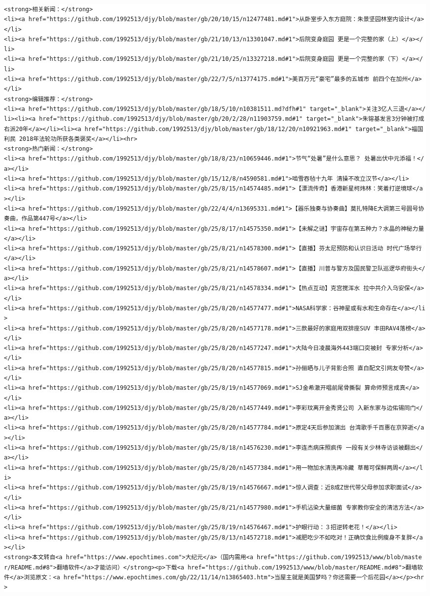 ```
<strong>相关新闻：</strong>
<li><a href="https://github.com/1992513/djy/blob/master/gb/20/10/15/n12477481.md#1">从卧室步入东方庭院：朱景坚园林室内设计</a></li>
<li><a href="https://github.com/1992513/djy/blob/master/gb/21/10/13/n13301047.md#1">后院变身庭园 更是一个完整的家（上）</a></li>
<li><a href="https://github.com/1992513/djy/blob/master/gb/21/10/25/n13327218.md#1">后院变身庭园 更是一个完整的家（下）</a></li>
<li><a href="https://github.com/1992513/djy/blob/master/gb/22/7/5/n13774175.md#1">美百万元“豪宅”最多的五城市 前四个在加州</a></li>
<strong>编辑推荐：</strong>
<li><a href="https://github.com/1992513/djy/blob/master/gb/18/5/10/n10381511.md?dfh#1" target="_blank">关注3亿人三退</a></li><li><a href="https://github.com/1992513/djy/blob/master/gb/20/2/28/n11903759.md#1" target="_blank">朱镕基发言3分钟被打成右派20年</a></li><li><a href="https://github.com/1992513/djy/blob/master/gb/18/12/20/n10921963.md#1" target="_blank">福国利民 2018年法轮功所获各类褒奖</a></li><hr>
<strong>热门新闻：</strong>
<li><a href="https://github.com/1992513/djy/blob/master/gb/18/8/23/n10659446.md#1">节气“处暑”是什么意思？ 处暑出伏中元添福！</a></li>
<li><a href="https://github.com/1992513/djy/blob/master/gb/15/12/8/n4590581.md#1">啮雪吞毡十九年 清操不改立汉节</a></li>
<li><a href="https://github.com/1992513/djy/blob/master/gb/25/8/15/n14574485.md#1">【漂流传奇】香港新星柯炜林：笑着打逆境球</a></li>
<li><a href="https://github.com/1992513/djy/blob/master/gb/22/4/4/n13695331.md#1">【器乐独奏与协奏曲】莫扎特降E大调第三号圆号协奏曲，作品第447号</a></li>
<li><a href="https://github.com/1992513/djy/blob/master/gb/25/8/17/n14575350.md#1">【未解之谜】宇宙存在第五种力？水晶的神秘力量</a></li>
<li><a href="https://github.com/1992513/djy/blob/master/gb/25/8/21/n14578300.md#1">【直播】芬太尼预防和认识日活动 时代广场举行</a></li>
<li><a href="https://github.com/1992513/djy/blob/master/gb/25/8/21/n14578607.md#1">【直播】川普与警方及国民警卫队巡逻华府街头</a></li>
<li><a href="https://github.com/1992513/djy/blob/master/gb/25/8/21/n14578334.md#1">【热点互动】克宫搅浑水 拉中共介入乌安保</a></li>
<li><a href="https://github.com/1992513/djy/blob/master/gb/25/8/20/n14577477.md#1">NASA科学家：谷神星或有水和生命存在</a></li>
<li><a href="https://github.com/1992513/djy/blob/master/gb/25/8/20/n14577178.md#1">三款最好的家庭用双排座SUV 丰田RAV4落榜</a></li>
<li><a href="https://github.com/1992513/djy/blob/master/gb/25/8/20/n14577247.md#1">大陆今日凌晨海外443端口突被封 专家分析</a></li>
<li><a href="https://github.com/1992513/djy/blob/master/gb/25/8/20/n14577815.md#1">孙俪晒与儿子背影合照 直白配文引网友夸赞</a></li>
<li><a href="https://github.com/1992513/djy/blob/master/gb/25/8/19/n14577069.md#1">SJ金希澈开唱前尾骨撕裂 算命师预言成真</a></li>
<li><a href="https://github.com/1992513/djy/blob/master/gb/25/8/20/n14577449.md#1">李彩玟离开金秀贤公司 入新东家与边佑锡同门</a></li>
<li><a href="https://github.com/1992513/djy/blob/master/gb/25/8/20/n14577784.md#1">原定4天后参加演出 台湾歌手千百惠在京猝逝</a></li>
<li><a href="https://github.com/1992513/djy/blob/master/gb/25/8/18/n14576230.md#1">李连杰病床照疯传 一段有关少林寺访谈被翻出</a></li>
<li><a href="https://github.com/1992513/djy/blob/master/gb/25/8/20/n14577384.md#1">用一物加水清洗再冷藏 草莓可保鲜两周</a></li>
<li><a href="https://github.com/1992513/djy/blob/master/gb/25/8/19/n14576667.md#1">惊人调查：近8成Z世代带父母参加求职面试</a></li>
<li><a href="https://github.com/1992513/djy/blob/master/gb/25/8/21/n14577980.md#1">手机沾染大量细菌 专家教你安全的清洁方法</a></li>
<li><a href="https://github.com/1992513/djy/blob/master/gb/25/8/19/n14576467.md#1">护眼行动：３招逆转老花！</a></li>
<li><a href="https://github.com/1992513/djy/blob/master/gb/25/8/13/n14572718.md#1">减肥吃少不如吃对！正确饮食比例瘦身不复胖</a></li>
<strong>本文转自<a href="https://www.epochtimes.com">大纪元</a>（国内需用<a href="https://github.com/1992513/www/blob/master/README.md#8">翻墙软件</a>才能访问）</strong><p>下载<a href="https://github.com/1992513/www/blob/master/README.md#8">翻墙软件</a>浏览原文：<a href="https://www.epochtimes.com/gb/22/11/14/n13865403.htm">当屋主就是美国梦吗？你还需要一个后花园</a></p><hr>
```